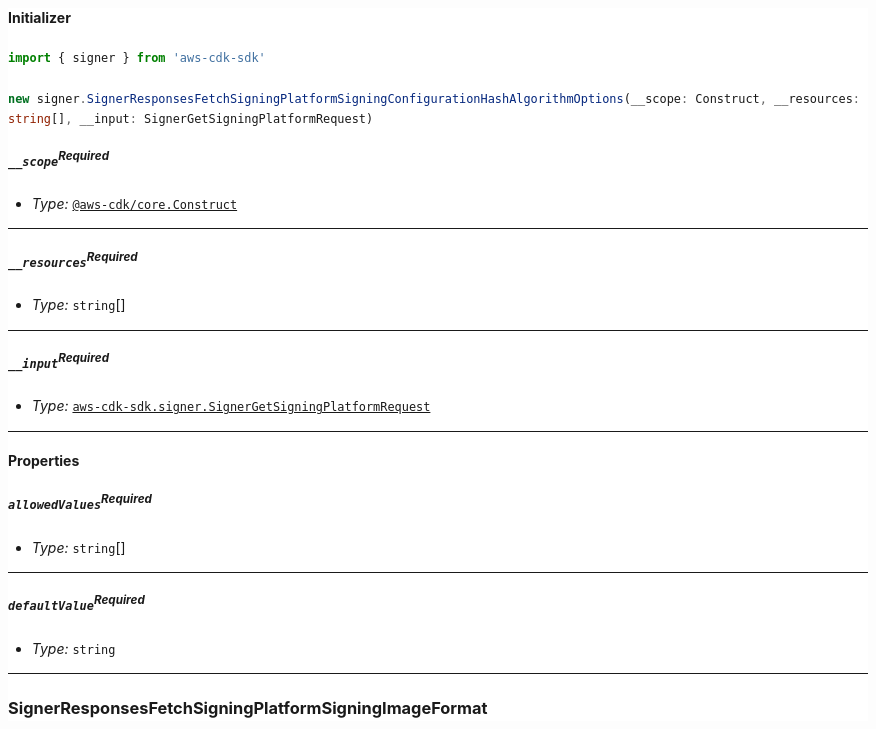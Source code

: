 #### Initializer <a name="aws-cdk-sdk.signer.SignerResponsesFetchSigningPlatformSigningConfigurationHashAlgorithmOptions.Initializer"></a>

```typescript
import { signer } from 'aws-cdk-sdk'

new signer.SignerResponsesFetchSigningPlatformSigningConfigurationHashAlgorithmOptions(__scope: Construct, __resources: string[], __input: SignerGetSigningPlatformRequest)
```

##### `__scope`<sup>Required</sup> <a name="aws-cdk-sdk.signer.SignerResponsesFetchSigningPlatformSigningConfigurationHashAlgorithmOptions.parameter.__scope"></a>

- *Type:* [`@aws-cdk/core.Construct`](#@aws-cdk/core.Construct)

---

##### `__resources`<sup>Required</sup> <a name="aws-cdk-sdk.signer.SignerResponsesFetchSigningPlatformSigningConfigurationHashAlgorithmOptions.parameter.__resources"></a>

- *Type:* `string`[]

---

##### `__input`<sup>Required</sup> <a name="aws-cdk-sdk.signer.SignerResponsesFetchSigningPlatformSigningConfigurationHashAlgorithmOptions.parameter.__input"></a>

- *Type:* [`aws-cdk-sdk.signer.SignerGetSigningPlatformRequest`](#aws-cdk-sdk.signer.SignerGetSigningPlatformRequest)

---



#### Properties <a name="Properties"></a>

##### `allowedValues`<sup>Required</sup> <a name="aws-cdk-sdk.signer.SignerResponsesFetchSigningPlatformSigningConfigurationHashAlgorithmOptions.property.allowedValues"></a>

- *Type:* `string`[]

---

##### `defaultValue`<sup>Required</sup> <a name="aws-cdk-sdk.signer.SignerResponsesFetchSigningPlatformSigningConfigurationHashAlgorithmOptions.property.defaultValue"></a>

- *Type:* `string`

---


### SignerResponsesFetchSigningPlatformSigningImageFormat <a name="aws-cdk-sdk.signer.SignerResponsesFetchSigningPlatformSigningImageFormat"></a>
